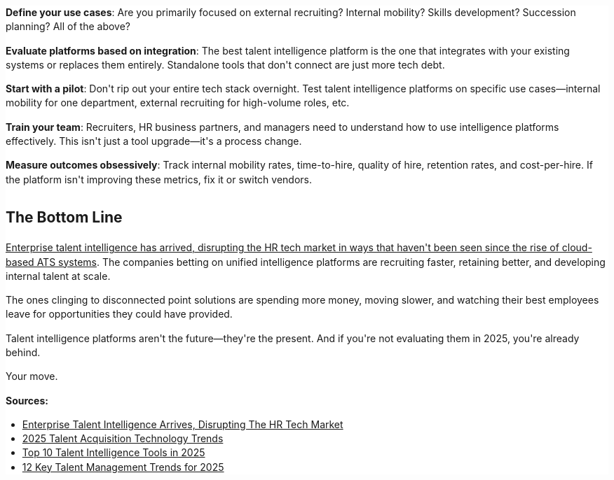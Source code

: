 **Define your use cases**: Are you primarily focused on external recruiting? Internal mobility? Skills development? Succession planning? All of the above?

**Evaluate platforms based on integration**: The best talent intelligence platform is the one that integrates with your existing systems or replaces them entirely. Standalone tools that don't connect are just more tech debt.

**Start with a pilot**: Don't rip out your entire tech stack overnight. Test talent intelligence platforms on specific use cases—internal mobility for one department, external recruiting for high-volume roles, etc.

**Train your team**: Recruiters, HR business partners, and managers need to understand how to use intelligence platforms effectively. This isn't just a tool upgrade—it's a process change.

**Measure outcomes obsessively**: Track internal mobility rates, time-to-hire, quality of hire, retention rates, and cost-per-hire. If the platform isn't improving these metrics, fix it or switch vendors.

## The Bottom Line

[Enterprise talent intelligence has arrived, disrupting the HR tech market in ways that haven't been seen since the rise of cloud-based ATS systems](https://joshbersin.com/2024/05/enterprise-talent-intelligence-has-arrived-new-research-available/). The companies betting on unified intelligence platforms are recruiting faster, retaining better, and developing internal talent at scale.

The ones clinging to disconnected point solutions are spending more money, moving slower, and watching their best employees leave for opportunities they could have provided.

Talent intelligence platforms aren't the future—they're the present. And if you're not evaluating them in 2025, you're already behind.

Your move.

**Sources:**
- [Enterprise Talent Intelligence Arrives, Disrupting The HR Tech Market](https://joshbersin.com/2024/05/enterprise-talent-intelligence-has-arrived-new-research-available/)
- [2025 Talent Acquisition Technology Trends](https://www2.deloitte.com/us/en/blog/human-capital-blog/2025/ai-in-talent-acquisition.html)
- [Top 10 Talent Intelligence Tools in 2025](https://skima.ai/blog/industry-trends-and-insights/talent-intelligence-tools)
- [12 Key Talent Management Trends for 2025](https://www.phenom.com/blog/talent-management-trends)
